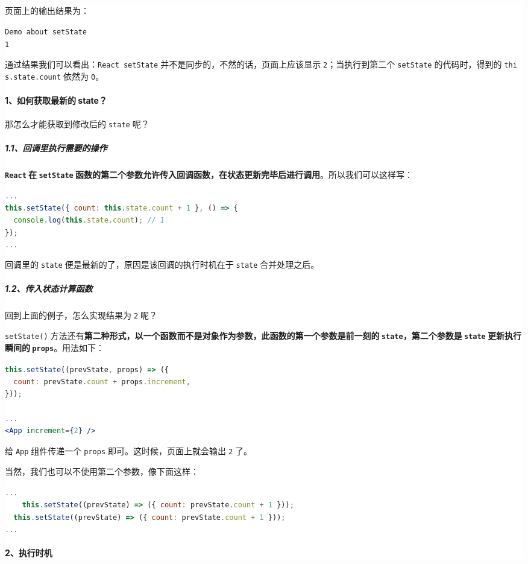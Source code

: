 页面上的输出结果为：

```
Demo about setState
1
```

通过结果我们可以看出：`React setState` 并不是同步的，不然的话，页面上应该显示 `2`；当执行到第二个 `setState` 的代码时，得到的 `this.state.count` 依然为 `0`。



#### 1、如何获取最新的 state？

那怎么才能获取到修改后的 `state` 呢？

##### 1.1、回调里执行需要的操作

**`React` 在 `setState`  函数的第二个参数允许传入回调函数，在状态更新完毕后进行调用**。所以我们可以这样写：

```jsx
...
this.setState({ count: this.state.count + 1 }, () => {
  console.log(this.state.count); // 1
});
...
```

回调里的 `state` 便是最新的了，原因是该回调的执行时机在于 `state` 合并处理之后。



##### 1.2、传入状态计算函数

回到上面的例子，怎么实现结果为 `2` 呢？

`setState()` 方法还有**第二种形式，以一个函数而不是对象作为参数，此函数的第一个参数是前一刻的 `state`，第二个参数是 `state` 更新执行瞬间的 `props`**。用法如下：

```jsx
this.setState((prevState, props) => ({
  count: prevState.count + props.increment,
}));

...
<App increment={2} />
```

给 `App` 组件传递一个 `props` 即可。这时候，页面上就会输出 `2` 了。

当然，我们也可以不使用第二个参数，像下面这样：

```jsx
...
	this.setState((prevState) => ({ count: prevState.count + 1 }));
  this.setState((prevState) => ({ count: prevState.count + 1 }));
...
```



#### 2、执行时机
